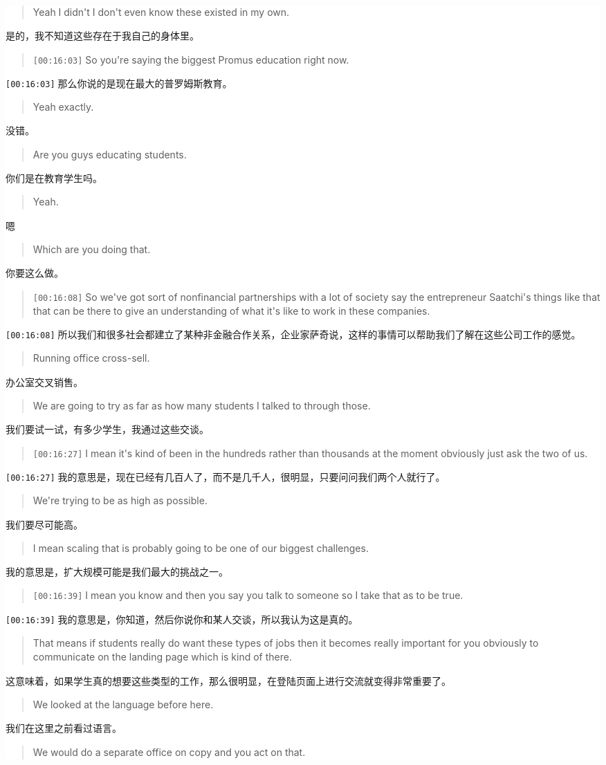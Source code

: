 > Yeah I didn\'t I don\'t even know these existed in my own.

是的，我不知道这些存在于我自己的身体里。

> `[00:16:03]` So you\'re saying the biggest Promus education right now.

`[00:16:03]` 那么你说的是现在最大的普罗姆斯教育。

> Yeah exactly.

没错。

> Are you guys educating students.

你们是在教育学生吗。

> Yeah.

嗯

> Which are you doing that.

你要这么做。

> `[00:16:08]` So we\'ve got sort of nonfinancial partnerships with a lot of society say the entrepreneur Saatchi\'s things like that that can be there to give an understanding of what it\'s like to work in these companies.

`[00:16:08]` 所以我们和很多社会都建立了某种非金融合作关系，企业家萨奇说，这样的事情可以帮助我们了解在这些公司工作的感觉。

> Running office cross-sell.

办公室交叉销售。

> We are going to try as far as how many students I talked to through those.

我们要试一试，有多少学生，我通过这些交谈。

> `[00:16:27]` I mean it\'s kind of been in the hundreds rather than thousands at the moment obviously just ask the two of us.

`[00:16:27]` 我的意思是，现在已经有几百人了，而不是几千人，很明显，只要问问我们两个人就行了。

> We\'re trying to be as high as possible.

我们要尽可能高。

> I mean scaling that is probably going to be one of our biggest challenges.

我的意思是，扩大规模可能是我们最大的挑战之一。

> `[00:16:39]` I mean you know and then you say you talk to someone so I take that as to be true.

`[00:16:39]` 我的意思是，你知道，然后你说你和某人交谈，所以我认为这是真的。

> That means if students really do want these types of jobs then it becomes really important for you obviously to communicate on the landing page which is kind of there.

这意味着，如果学生真的想要这些类型的工作，那么很明显，在登陆页面上进行交流就变得非常重要了。

> We looked at the language before here.

我们在这里之前看过语言。

> We would do a separate office on copy and you act on that.
